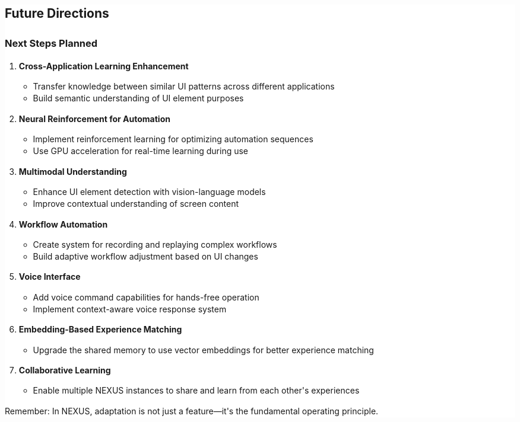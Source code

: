 ## Future Directions

### Next Steps Planned

1. **Cross-Application Learning Enhancement**
   - Transfer knowledge between similar UI patterns across different applications
   - Build semantic understanding of UI element purposes

2. **Neural Reinforcement for Automation**
   - Implement reinforcement learning for optimizing automation sequences
   - Use GPU acceleration for real-time learning during use

3. **Multimodal Understanding**
   - Enhance UI element detection with vision-language models
   - Improve contextual understanding of screen content

4. **Workflow Automation**
   - Create system for recording and replaying complex workflows
   - Build adaptive workflow adjustment based on UI changes

5. **Voice Interface**
   - Add voice command capabilities for hands-free operation
   - Implement context-aware voice response system

6. **Embedding-Based Experience Matching**
   - Upgrade the shared memory to use vector embeddings for better experience matching

7. **Collaborative Learning**
   - Enable multiple NEXUS instances to share and learn from each other's experiences

Remember: In NEXUS, adaptation is not just a feature—it's the fundamental operating principle.
